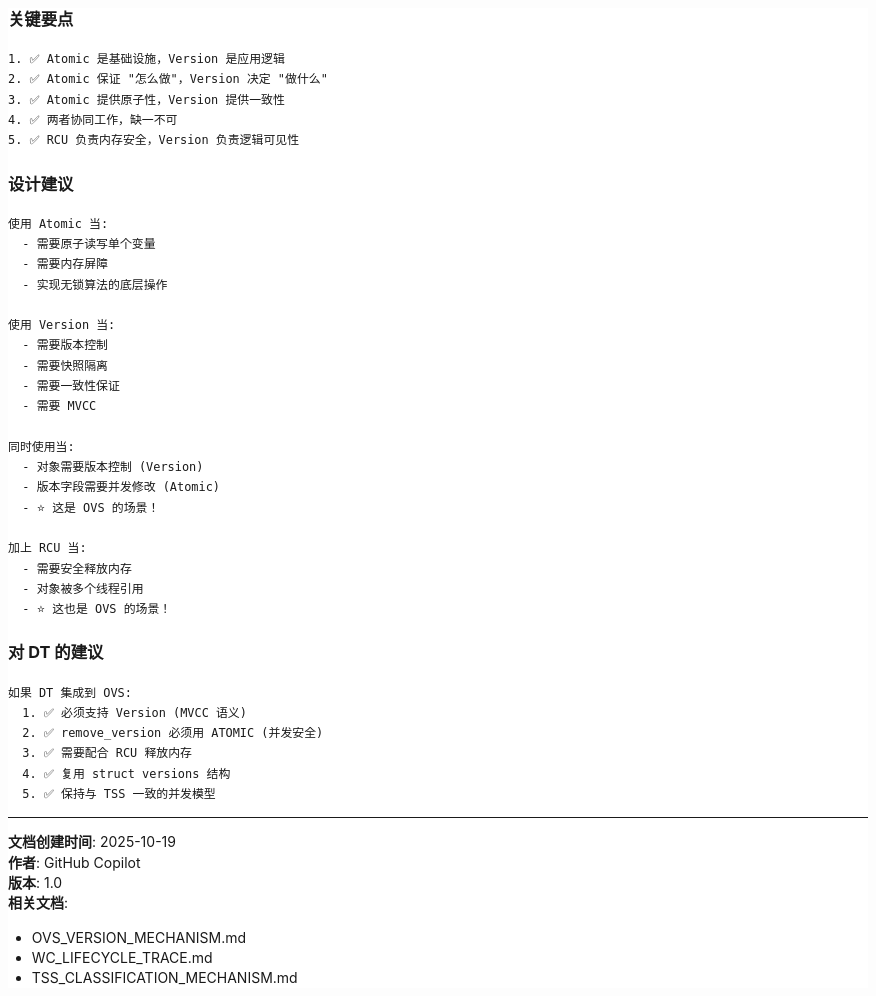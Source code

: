### 关键要点

```
1. ✅ Atomic 是基础设施，Version 是应用逻辑
2. ✅ Atomic 保证 "怎么做"，Version 决定 "做什么"
3. ✅ Atomic 提供原子性，Version 提供一致性
4. ✅ 两者协同工作，缺一不可
5. ✅ RCU 负责内存安全，Version 负责逻辑可见性
```

### 设计建议

```
使用 Atomic 当:
  - 需要原子读写单个变量
  - 需要内存屏障
  - 实现无锁算法的底层操作

使用 Version 当:
  - 需要版本控制
  - 需要快照隔离
  - 需要一致性保证
  - 需要 MVCC

同时使用当:
  - 对象需要版本控制 (Version)
  - 版本字段需要并发修改 (Atomic)
  - ⭐ 这是 OVS 的场景！

加上 RCU 当:
  - 需要安全释放内存
  - 对象被多个线程引用
  - ⭐ 这也是 OVS 的场景！
```

### 对 DT 的建议

```
如果 DT 集成到 OVS:
  1. ✅ 必须支持 Version (MVCC 语义)
  2. ✅ remove_version 必须用 ATOMIC (并发安全)
  3. ✅ 需要配合 RCU 释放内存
  4. ✅ 复用 struct versions 结构
  5. ✅ 保持与 TSS 一致的并发模型
```

---

**文档创建时间**: 2025-10-19  
**作者**: GitHub Copilot  
**版本**: 1.0  
**相关文档**:
- OVS_VERSION_MECHANISM.md
- WC_LIFECYCLE_TRACE.md
- TSS_CLASSIFICATION_MECHANISM.md
